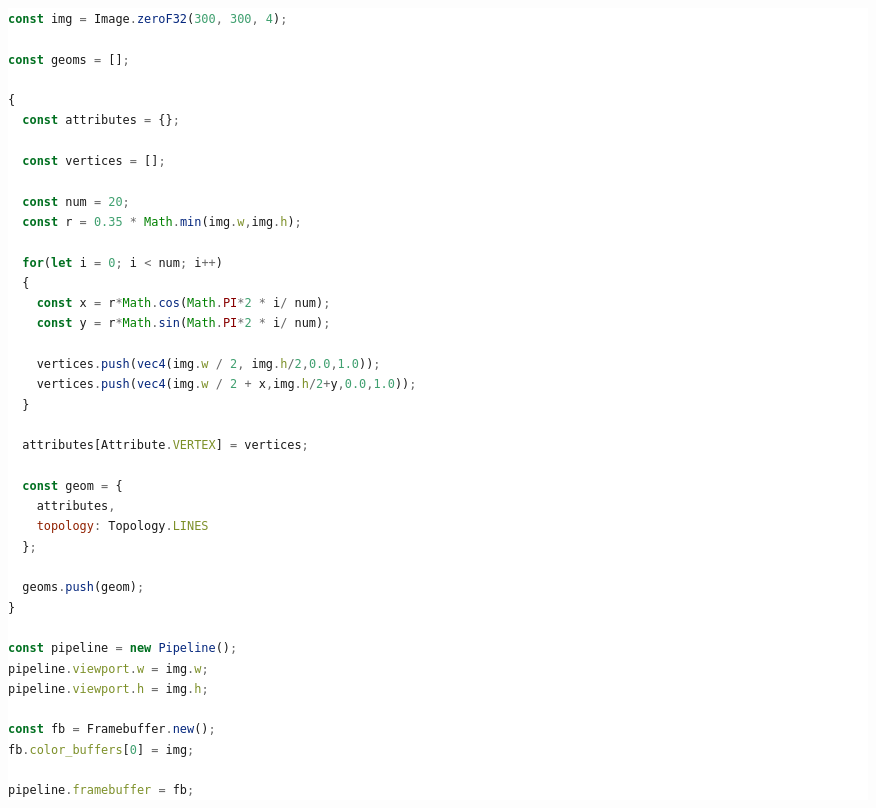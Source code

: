 ``` js -scene.js
const img = Image.zeroF32(300, 300, 4);

const geoms = [];

{
  const attributes = {};

  const vertices = [];

  const num = 20;
  const r = 0.35 * Math.min(img.w,img.h);
  
  for(let i = 0; i < num; i++)
  {
    const x = r*Math.cos(Math.PI*2 * i/ num);
    const y = r*Math.sin(Math.PI*2 * i/ num);

    vertices.push(vec4(img.w / 2, img.h/2,0.0,1.0));
    vertices.push(vec4(img.w / 2 + x,img.h/2+y,0.0,1.0));
  }

  attributes[Attribute.VERTEX] = vertices;

  const geom = {
    attributes,
    topology: Topology.LINES
  };

  geoms.push(geom);
}

const pipeline = new Pipeline();
pipeline.viewport.w = img.w;
pipeline.viewport.h = img.h;

const fb = Framebuffer.new();
fb.color_buffers[0] = img;

pipeline.framebuffer = fb;
```
<script>
const container = document.getElementById('draw_all_lines_container_0');
container.innerHTML = "";
const canvas = document.createElement('canvas');

container.appendChild(canvas);
const ctx = canvas.getContext('2d');

  // Import
const Rasterizer = r01.Rasterizer;
const Pipeline = r01.Pipeline;
const Framebuffer = r01.Framebuffer;


[^1]: Robert F. Sproull and Ivan E. Sutherland. 1968. A clipping divider. In Proceedings of the December 9-11, 1968, fall joint computer conference, part I (AFIPS '68 (Fall, part I)). Association for Computing Machinery, New York, NY, USA, 765–775. https://doi.org/10.1145/1476589.1476687
[^1]: Juan Pineda. 1988. A parallel algorithm for polygon rasterization. In Proceedings of the 15th annual conference on Computer graphics and interactive techniques (SIGGRAPH '88). Association for Computing Machinery, New York, NY, USA, 17–20. https://doi.org/10.1145/54852.378457